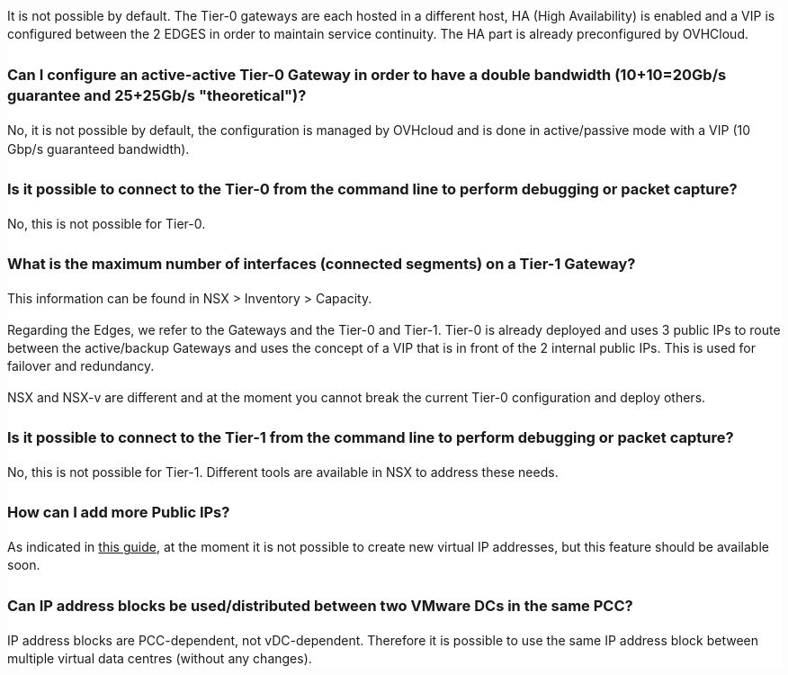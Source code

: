 It is not possible by default. The Tier-0 gateways are each hosted in a different host, HA (High Availability) is enabled and a VIP is configured between the 2 EDGES in order to maintain service continuity. The HA part is already preconfigured by OVHCloud.

<a name="t0gwdoublebw"></a>

### Can I configure an active-active Tier-0 Gateway in order to have a double bandwidth (10+10=20Gb/s guarantee and 25+25Gb/s "theoretical")?

No, it is not possible by default, the configuration is managed by OVHcloud and is done in active/passive mode with a VIP (10 Gbp/s guaranteed bandwidth).

<a name="t0commandline"></a>

### Is it possible to connect to the Tier-0 from the command line to perform debugging or packet capture?

No, this is not possible for Tier-0.

<a name="t1interfacecapacity"></a>

### What is the maximum number of interfaces (connected segments) on a Tier-1 Gateway?

This information can be found in NSX > Inventory > Capacity.

Regarding the Edges, we refer to the Gateways and the Tier-0 and Tier-1. Tier-0 is already deployed and uses 3 public IPs to route between the active/backup Gateways and uses the concept of a VIP that is in front of the 2 internal public IPs. This is used for failover and redundancy.

NSX and NSX-v are different and at the moment you cannot break the current Tier-0 configuration and deploy others.

<a name="t1commandline"></a>

### Is it possible to connect to the Tier-1 from the command line to perform debugging or packet capture?

No, this is not possible for Tier-1. Different tools are available in NSX to address these needs.

<a name="addpublicip"></a>

### How can I add more Public IPs?

As indicated in [this guide](/pages/hosted_private_cloud/hosted_private_cloud_powered_by_vmware/nsx-01-first-steps#displaying-the-ha-vip-virtual-ip-address), at the moment it is not possible to create new virtual IP addresses, but this feature should be available soon.

<a name="ipblockdistribution"></a>

### Can IP address blocks be used/distributed between two VMware DCs in the same PCC?

IP address blocks are PCC-dependent, not vDC-dependent. Therefore it is possible to use the same IP address block between multiple virtual data centres (without any changes).
